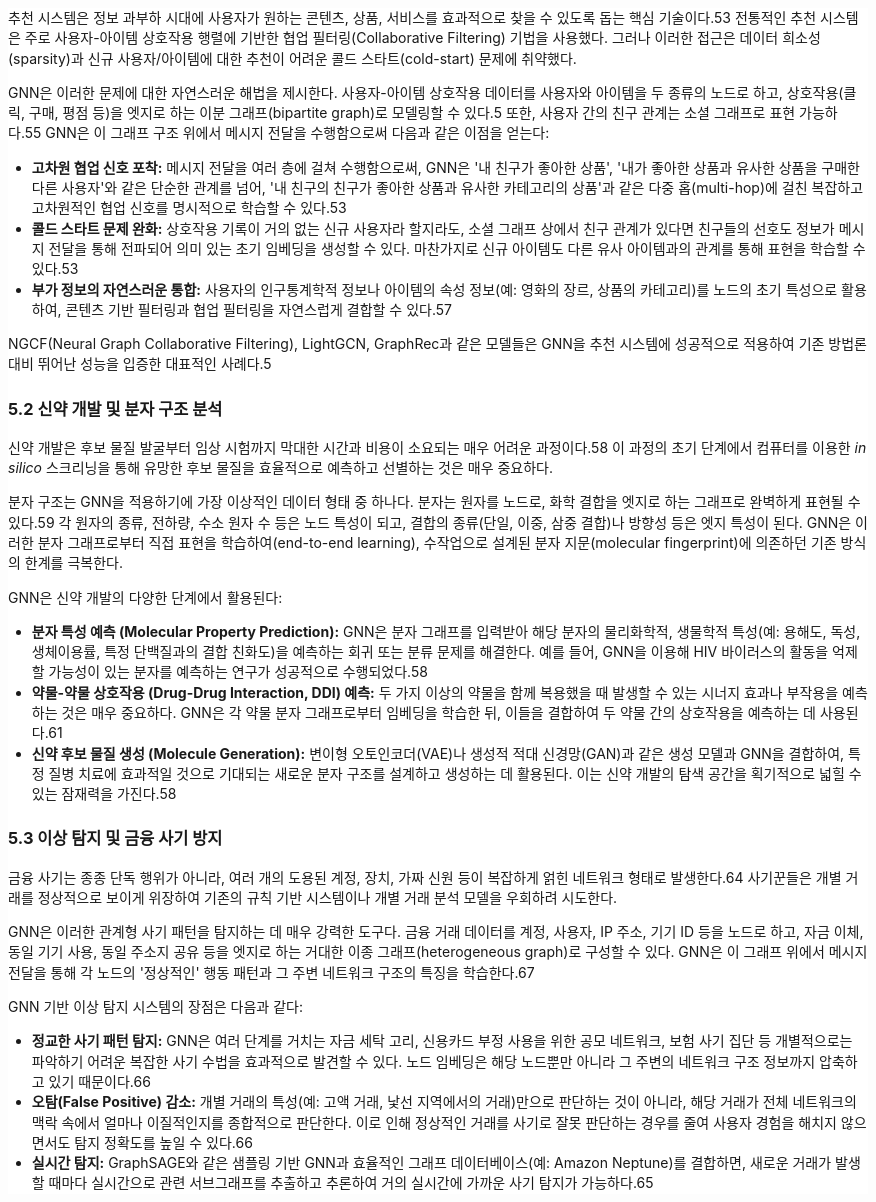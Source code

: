 추천 시스템은 정보 과부하 시대에 사용자가 원하는 콘텐츠, 상품, 서비스를 효과적으로 찾을 수 있도록 돕는 핵심 기술이다.53 전통적인 추천 시스템은 주로 사용자-아이템 상호작용 행렬에 기반한 협업 필터링(Collaborative Filtering) 기법을 사용했다. 그러나 이러한 접근은 데이터 희소성(sparsity)과 신규 사용자/아이템에 대한 추천이 어려운 콜드 스타트(cold-start) 문제에 취약했다.

GNN은 이러한 문제에 대한 자연스러운 해법을 제시한다. 사용자-아이템 상호작용 데이터를 사용자와 아이템을 두 종류의 노드로 하고, 상호작용(클릭, 구매, 평점 등)을 엣지로 하는 이분 그래프(bipartite graph)로 모델링할 수 있다.5 또한, 사용자 간의 친구 관계는 소셜 그래프로 표현 가능하다.55 GNN은 이 그래프 구조 위에서 메시지 전달을 수행함으로써 다음과 같은 이점을 얻는다:

- **고차원 협업 신호 포착:** 메시지 전달을 여러 층에 걸쳐 수행함으로써, GNN은 '내 친구가 좋아한 상품', '내가 좋아한 상품과 유사한 상품을 구매한 다른 사용자'와 같은 단순한 관계를 넘어, '내 친구의 친구가 좋아한 상품과 유사한 카테고리의 상품'과 같은 다중 홉(multi-hop)에 걸친 복잡하고 고차원적인 협업 신호를 명시적으로 학습할 수 있다.53
- **콜드 스타트 문제 완화:** 상호작용 기록이 거의 없는 신규 사용자라 할지라도, 소셜 그래프 상에서 친구 관계가 있다면 친구들의 선호도 정보가 메시지 전달을 통해 전파되어 의미 있는 초기 임베딩을 생성할 수 있다. 마찬가지로 신규 아이템도 다른 유사 아이템과의 관계를 통해 표현을 학습할 수 있다.53
- **부가 정보의 자연스러운 통합:** 사용자의 인구통계학적 정보나 아이템의 속성 정보(예: 영화의 장르, 상품의 카테고리)를 노드의 초기 특성으로 활용하여, 콘텐츠 기반 필터링과 협업 필터링을 자연스럽게 결합할 수 있다.57

NGCF(Neural Graph Collaborative Filtering), LightGCN, GraphRec과 같은 모델들은 GNN을 추천 시스템에 성공적으로 적용하여 기존 방법론 대비 뛰어난 성능을 입증한 대표적인 사례다.5

### 5.2 신약 개발 및 분자 구조 분석

신약 개발은 후보 물질 발굴부터 임상 시험까지 막대한 시간과 비용이 소요되는 매우 어려운 과정이다.58 이 과정의 초기 단계에서 컴퓨터를 이용한 *in silico* 스크리닝을 통해 유망한 후보 물질을 효율적으로 예측하고 선별하는 것은 매우 중요하다.

분자 구조는 GNN을 적용하기에 가장 이상적인 데이터 형태 중 하나다. 분자는 원자를 노드로, 화학 결합을 엣지로 하는 그래프로 완벽하게 표현될 수 있다.59 각 원자의 종류, 전하량, 수소 원자 수 등은 노드 특성이 되고, 결합의 종류(단일, 이중, 삼중 결합)나 방향성 등은 엣지 특성이 된다. GNN은 이러한 분자 그래프로부터 직접 표현을 학습하여(end-to-end learning), 수작업으로 설계된 분자 지문(molecular fingerprint)에 의존하던 기존 방식의 한계를 극복한다.

GNN은 신약 개발의 다양한 단계에서 활용된다:

- **분자 특성 예측 (Molecular Property Prediction):** GNN은 분자 그래프를 입력받아 해당 분자의 물리화학적, 생물학적 특성(예: 용해도, 독성, 생체이용률, 특정 단백질과의 결합 친화도)을 예측하는 회귀 또는 분류 문제를 해결한다. 예를 들어, GNN을 이용해 HIV 바이러스의 활동을 억제할 가능성이 있는 분자를 예측하는 연구가 성공적으로 수행되었다.58
- **약물-약물 상호작용 (Drug-Drug Interaction, DDI) 예측:** 두 가지 이상의 약물을 함께 복용했을 때 발생할 수 있는 시너지 효과나 부작용을 예측하는 것은 매우 중요하다. GNN은 각 약물 분자 그래프로부터 임베딩을 학습한 뒤, 이들을 결합하여 두 약물 간의 상호작용을 예측하는 데 사용된다.61
- **신약 후보 물질 생성 (Molecule Generation):** 변이형 오토인코더(VAE)나 생성적 적대 신경망(GAN)과 같은 생성 모델과 GNN을 결합하여, 특정 질병 치료에 효과적일 것으로 기대되는 새로운 분자 구조를 설계하고 생성하는 데 활용된다. 이는 신약 개발의 탐색 공간을 획기적으로 넓힐 수 있는 잠재력을 가진다.58

### 5.3 이상 탐지 및 금융 사기 방지

금융 사기는 종종 단독 행위가 아니라, 여러 개의 도용된 계정, 장치, 가짜 신원 등이 복잡하게 얽힌 네트워크 형태로 발생한다.64 사기꾼들은 개별 거래를 정상적으로 보이게 위장하여 기존의 규칙 기반 시스템이나 개별 거래 분석 모델을 우회하려 시도한다.

GNN은 이러한 관계형 사기 패턴을 탐지하는 데 매우 강력한 도구다. 금융 거래 데이터를 계정, 사용자, IP 주소, 기기 ID 등을 노드로 하고, 자금 이체, 동일 기기 사용, 동일 주소지 공유 등을 엣지로 하는 거대한 이종 그래프(heterogeneous graph)로 구성할 수 있다. GNN은 이 그래프 위에서 메시지 전달을 통해 각 노드의 '정상적인' 행동 패턴과 그 주변 네트워크 구조의 특징을 학습한다.67

GNN 기반 이상 탐지 시스템의 장점은 다음과 같다:

- **정교한 사기 패턴 탐지:** GNN은 여러 단계를 거치는 자금 세탁 고리, 신용카드 부정 사용을 위한 공모 네트워크, 보험 사기 집단 등 개별적으로는 파악하기 어려운 복잡한 사기 수법을 효과적으로 발견할 수 있다. 노드 임베딩은 해당 노드뿐만 아니라 그 주변의 네트워크 구조 정보까지 압축하고 있기 때문이다.66
- **오탐(False Positive) 감소:** 개별 거래의 특성(예: 고액 거래, 낯선 지역에서의 거래)만으로 판단하는 것이 아니라, 해당 거래가 전체 네트워크의 맥락 속에서 얼마나 이질적인지를 종합적으로 판단한다. 이로 인해 정상적인 거래를 사기로 잘못 판단하는 경우를 줄여 사용자 경험을 해치지 않으면서도 탐지 정확도를 높일 수 있다.66
- **실시간 탐지:** GraphSAGE와 같은 샘플링 기반 GNN과 효율적인 그래프 데이터베이스(예: Amazon Neptune)를 결합하면, 새로운 거래가 발생할 때마다 실시간으로 관련 서브그래프를 추출하고 추론하여 거의 실시간에 가까운 사기 탐지가 가능하다.65
